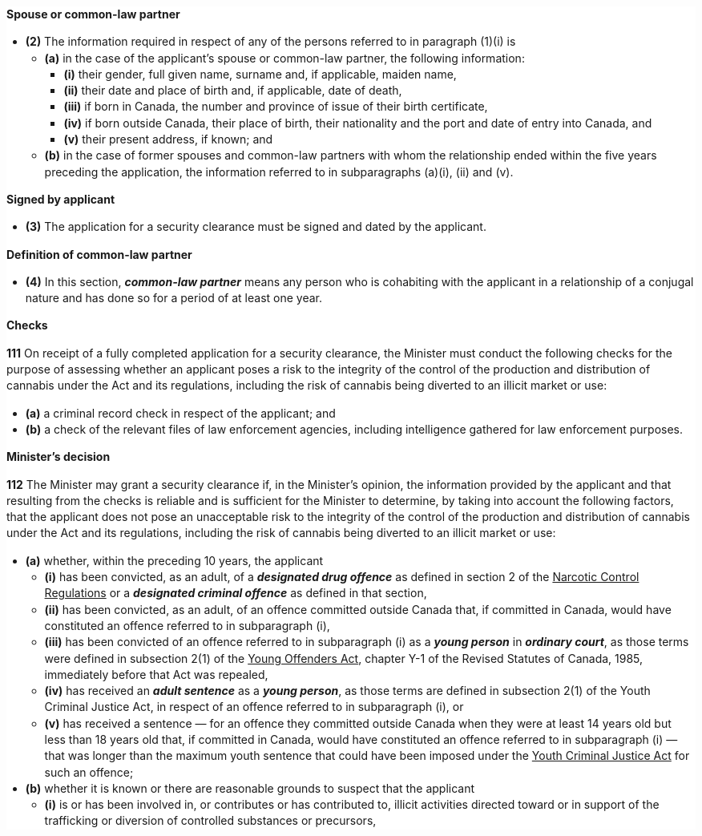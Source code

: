 **Spouse or common-law partner**

- **(2)** The information required in respect of any of the persons referred to in paragraph (1)(i) is
	- **(a)** in the case of the applicant’s spouse or common-law partner, the following information:
		- **(i)** their gender, full given name, surname and, if applicable, maiden name,
		- **(ii)** their date and place of birth and, if applicable, date of death,
		- **(iii)** if born in Canada, the number and province of issue of their birth certificate,
		- **(iv)** if born outside Canada, their place of birth, their nationality and the port and date of entry into Canada, and
		- **(v)** their present address, if known; and
	- **(b)** in the case of former spouses and common-law partners with whom the relationship ended within the five years preceding the application, the information referred to in subparagraphs (a)(i), (ii) and (v).

**Signed by applicant**

- **(3)** The application for a security clearance must be signed and dated by the applicant.

**Definition of common-law partner**

- **(4)** In this section, ***common-law partner*** means any person who is cohabiting with the applicant in a relationship of a conjugal nature and has done so for a period of at least one year.




**Checks**

**111** On receipt of a fully completed application for a security clearance, the Minister must conduct the following checks for the purpose of assessing whether an applicant poses a risk to the integrity of the control of the production and distribution of cannabis under the Act and its regulations, including the risk of cannabis being diverted to an illicit market or use:
- **(a)** a criminal record check in respect of the applicant; and
- **(b)** a check of the relevant files of law enforcement agencies, including intelligence gathered for law enforcement purposes.




**Minister’s decision**

**112** The Minister may grant a security clearance if, in the Minister’s opinion, the information provided by the applicant and that resulting from the checks is reliable and is sufficient for the Minister to determine, by taking into account the following factors, that the applicant does not pose an unacceptable risk to the integrity of the control of the production and distribution of cannabis under the Act and its regulations, including the risk of cannabis being diverted to an illicit market or use:
- **(a)** whether, within the preceding 10 years, the applicant
	- **(i)** has been convicted, as an adult, of a ***designated drug offence*** as defined in section 2 of the [Narcotic Control Regulations](/en/Regulations/Consolidated%20Regulations%20of%20Canada/1001-1100/C.R.C.,%20c.%201041.md) or a ***designated criminal offence*** as defined in that section,
	- **(ii)** has been convicted, as an adult, of an offence committed outside Canada that, if committed in Canada, would have constituted an offence referred to in subparagraph (i),
	- **(iii)** has been convicted of an offence referred to in subparagraph (i) as a ***young person*** in ***ordinary court***, as those terms were defined in subsection 2(1) of the [Young Offenders Act](/en/Acts/Revised%20Statutes%20of%20Canada/Y/Y-1.md), chapter Y-1 of the Revised Statutes of Canada, 1985, immediately before that Act was repealed,
	- **(iv)** has received an ***adult sentence*** as a ***young person***, as those terms are defined in subsection 2(1) of the Youth Criminal Justice Act, in respect of an offence referred to in subparagraph (i), or
	- **(v)** has received a sentence — for an offence they committed outside Canada when they were at least 14 years old but less than 18 years old that, if committed in Canada, would have constituted an offence referred to in subparagraph (i) — that was longer than the maximum youth sentence that could have been imposed under the [Youth Criminal Justice Act](/en/Acts/Statutes%20of%20Canada/2002/c.%201.md) for such an offence;
- **(b)** whether it is known or there are reasonable grounds to suspect that the applicant
	- **(i)** is or has been involved in, or contributes or has contributed to, illicit activities directed toward or in support of the trafficking or diversion of controlled substances or precursors,